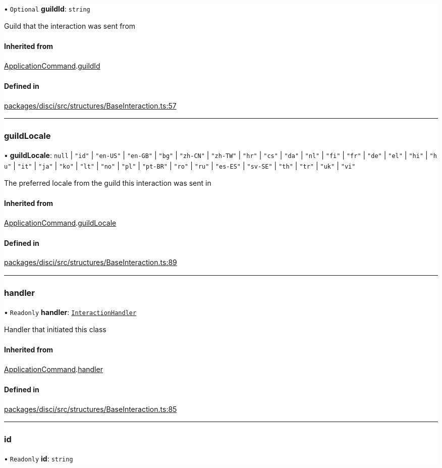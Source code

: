 • `Optional` **guildId**: `string`

Guild that the interaction was sent from

#### Inherited from

[ApplicationCommand](ApplicationCommand.md).[guildId](ApplicationCommand.md#guildid)

#### Defined in

[packages/disci/src/structures/BaseInteraction.ts:57](https://github.com/typicalninja493/disci/blob/bbc5c20/packages/disci/src/structures/BaseInteraction.ts#L57)

___

### guildLocale

• **guildLocale**: ``null`` \| ``"id"`` \| ``"en-US"`` \| ``"en-GB"`` \| ``"bg"`` \| ``"zh-CN"`` \| ``"zh-TW"`` \| ``"hr"`` \| ``"cs"`` \| ``"da"`` \| ``"nl"`` \| ``"fi"`` \| ``"fr"`` \| ``"de"`` \| ``"el"`` \| ``"hi"`` \| ``"hu"`` \| ``"it"`` \| ``"ja"`` \| ``"ko"`` \| ``"lt"`` \| ``"no"`` \| ``"pl"`` \| ``"pt-BR"`` \| ``"ro"`` \| ``"ru"`` \| ``"es-ES"`` \| ``"sv-SE"`` \| ``"th"`` \| ``"tr"`` \| ``"uk"`` \| ``"vi"``

The preferred locale from the guild this interaction was sent in

#### Inherited from

[ApplicationCommand](ApplicationCommand.md).[guildLocale](ApplicationCommand.md#guildlocale)

#### Defined in

[packages/disci/src/structures/BaseInteraction.ts:89](https://github.com/typicalninja493/disci/blob/bbc5c20/packages/disci/src/structures/BaseInteraction.ts#L89)

___

### handler

• `Readonly` **handler**: [`InteractionHandler`](InteractionHandler.md)

Handler that initiated this class

#### Inherited from

[ApplicationCommand](ApplicationCommand.md).[handler](ApplicationCommand.md#handler)

#### Defined in

[packages/disci/src/structures/BaseInteraction.ts:85](https://github.com/typicalninja493/disci/blob/bbc5c20/packages/disci/src/structures/BaseInteraction.ts#L85)

___

### id

• `Readonly` **id**: `string`
